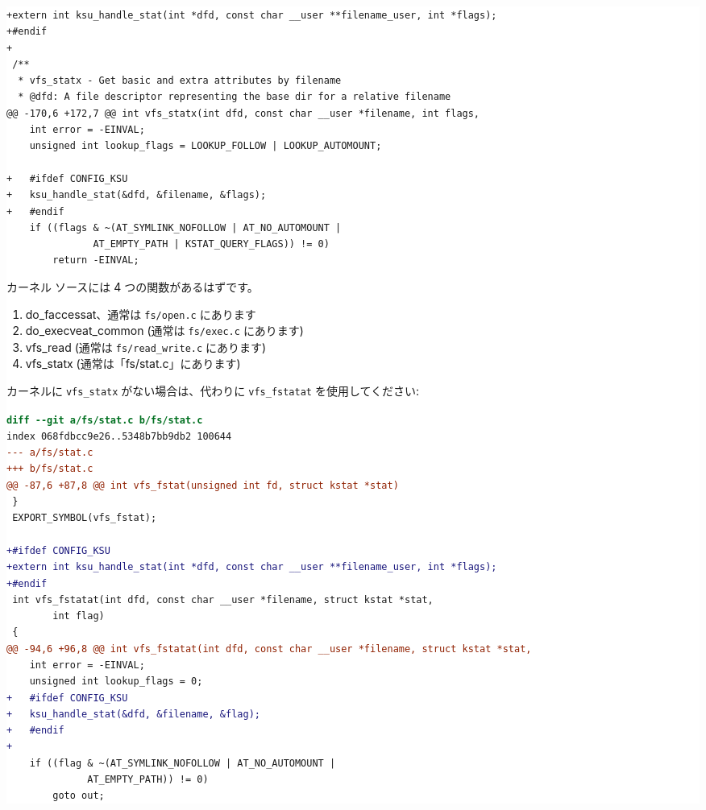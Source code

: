 ```diff[stat.c]
+extern int ksu_handle_stat(int *dfd, const char __user **filename_user, int *flags);
+#endif
+
 /**
  * vfs_statx - Get basic and extra attributes by filename
  * @dfd: A file descriptor representing the base dir for a relative filename
@@ -170,6 +172,7 @@ int vfs_statx(int dfd, const char __user *filename, int flags,
 	int error = -EINVAL;
 	unsigned int lookup_flags = LOOKUP_FOLLOW | LOOKUP_AUTOMOUNT;

+   #ifdef CONFIG_KSU
+	ksu_handle_stat(&dfd, &filename, &flags);
+   #endif
 	if ((flags & ~(AT_SYMLINK_NOFOLLOW | AT_NO_AUTOMOUNT |
 		       AT_EMPTY_PATH | KSTAT_QUERY_FLAGS)) != 0)
 		return -EINVAL;
```
カーネル ソースには 4 つの関数があるはずです。

1. do_faccessat、通常は `fs/open.c` にあります
2. do_execveat_common (通常は `fs/exec.c` にあります)
3. vfs_read (通常は `fs/read_write.c` にあります)
4. vfs_statx (通常は「fs/stat.c」にあります)

カーネルに `vfs_statx` がない場合は、代わりに `vfs_fstatat` を使用してください:

```diff
diff --git a/fs/stat.c b/fs/stat.c
index 068fdbcc9e26..5348b7bb9db2 100644
--- a/fs/stat.c
+++ b/fs/stat.c
@@ -87,6 +87,8 @@ int vfs_fstat(unsigned int fd, struct kstat *stat)
 }
 EXPORT_SYMBOL(vfs_fstat);

+#ifdef CONFIG_KSU
+extern int ksu_handle_stat(int *dfd, const char __user **filename_user, int *flags);
+#endif
 int vfs_fstatat(int dfd, const char __user *filename, struct kstat *stat,
 		int flag)
 {
@@ -94,6 +96,8 @@ int vfs_fstatat(int dfd, const char __user *filename, struct kstat *stat,
 	int error = -EINVAL;
 	unsigned int lookup_flags = 0;
+   #ifdef CONFIG_KSU 
+	ksu_handle_stat(&dfd, &filename, &flag);
+   #endif
+
 	if ((flag & ~(AT_SYMLINK_NOFOLLOW | AT_NO_AUTOMOUNT |
 		      AT_EMPTY_PATH)) != 0)
 		goto out;
```
